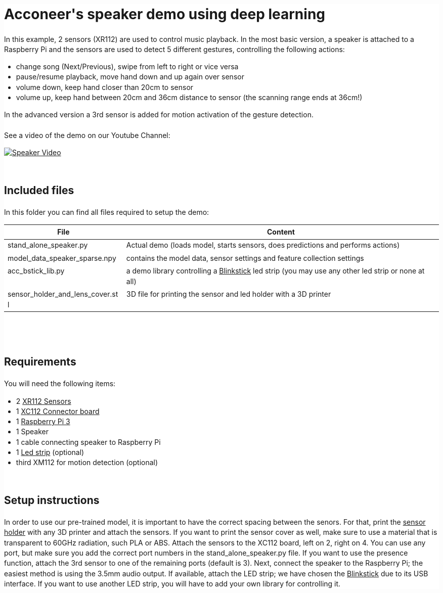 # Acconeer's speaker demo using deep learning

In this example, 2 sensors (XR112) are used to control music playback.
In the most basic version, a speaker is attached to a Raspberry Pi and the sensors are used to detect 5 different gestures, controlling the following actions:

* change song (Next/Previous), swipe from left to right or vice versa
* pause/resume playback, move hand down and up again over sensor
* volume down, keep hand closer than 20cm to sensor
* volume up, keep hand between 20cm and 36cm distance to sensor (the scanning range ends at 36cm!)

In the advanced version a 3rd sensor is added for motion activation of the gesture detection.
<br/><br/>
See a video of the demo on our Youtube Channel:

[![Speaker Video](https://img.youtube.com/vi/bdTiTBzNvdQ/0.jpg)](https://www.youtube.com/watch?v=bdTiTBzNvdQ)
<br/><br/>

## Included files
In this folder you can find all files required to setup the demo:

| File | Content |
| --- | --- |
| stand_alone_speaker.py | Actual demo (loads model, starts sensors, does predictions and performs actions) |
| model_data_speaker_sparse.npy | contains the model data, sensor settings and feature collection settings |
| acc_bstick_lib.py | a demo library controlling a [Blinkstick](https://www.blinkstick.com/products/blinkstick-strip) led strip (you may use any other led strip or none at all) |
| sensor_holder_and_lens_cover.stl |3D file for printing the sensor and led holder with a 3D printer |

<br/><br/>

## Requirements
You will need the following items:

* 2 [XR112 Sensors](https://www.digikey.se/product-detail/en/acconeer-ab/XR112/1891-1003-ND)
* 1 [XC112 Connector board](https://www.digikey.se/product-detail/en/acconeer-ab/XC112/1891-1004-ND/9356272)
* 1 [Raspberry Pi 3](https://www.raspberrypi.org/)
* 1 Speaker
* 1 cable connecting speaker to Raspberry Pi
* 1 [Led strip](https://www.blinkstick.com/products/blinkstick-strip) (optional)
* third XM112 for motion detection (optional)
<br/><br/>

## Setup instructions
In order to use our pre-trained model, it is important to have the correct spacing between the senors.
For that, print the [sensor holder](sensor_holder_and_lens_cover.stl) with any 3D printer and attach the sensors.
If you want to print the sensor cover as well, make sure to use a material that is transparent to 60GHz radiation, such PLA or ABS.
Attach the sensors to the XC112 board, left on 2, right on 4.
You can use any port, but make sure you add the correct port numbers in the stand_alone_speaker.py file.
If you want to use the presence function, attach the 3rd sensor to one of the remaining ports (default is 3).
Next, connect the speaker to the Raspberry Pi; the easiest method is using the 3.5mm audio output.
If available, attach the LED strip; we have chosen the [Blinkstick](https://www.blinkstick.com/products/blinkstick-strip) due to its USB interface.
If you want to use another LED strip, you will have to add your own library for controlling it.

